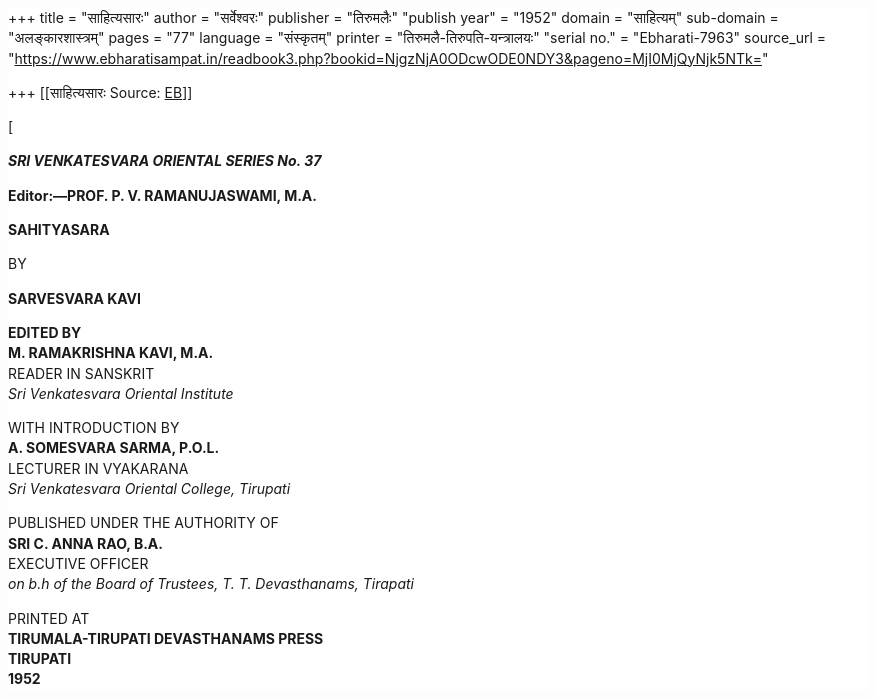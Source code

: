 +++
title = "साहित्यसारः"
author = "सर्वेश्वरः"
publisher = "तिरुमलैः"
"publish year" = "1952"
domain = "साहित्यम्"
sub-domain = "अलङ्कारशास्त्रम्"
pages = "77"
language = "संस्कृतम्"
printer = "तिरुमलै-तिरुपति-यन्त्रालयः"
"serial no." = "Ebharati-7963"
source_url = "https://www.ebharatisampat.in/readbook3.php?bookid=NjgzNjA0ODcwODE0NDY3&pageno=MjI0MjQyNjk5NTk="

+++
[[साहित्यसारः	Source: [EB](https://www.ebharatisampat.in/readbook3.php?bookid=NjgzNjA0ODcwODE0NDY3&pageno=MjI0MjQyNjk5NTk=)]]

\[













***SRI VENKATESVARA ORIENTAL SERIES No. 37***

**Editor:—PROF. P. V. RAMANUJASWAMI, M.A.**

**SAHITYASARA**

BY

**SARVESVARA KAVI**

**EDITED BY  
M. RAMAKRISHNA KAVI, M.A.**  
READER IN SANSKRIT  
*Sri Venkatesvara Oriental Institute*

WITH INTRODUCTION BY  
**A. SOMESVARA SARMA, P.O.L.**  
LECTURER IN VYAKARANA  
*Sri Venkatesvara Oriental College, Tirupati*

PUBLISHED UNDER THE AUTHORITY OF  
**SRI C. ANNA RAO, B.A.**  
EXECUTIVE OFFICER  
*on b.h of the Board of Trustees, T. T. Devasthanams, Tirapati*



PRINTED AT  
**TIRUMALA-TIRUPATI DEVASTHANAMS PRESS**  
**TIRUPATI**  
**1952**
